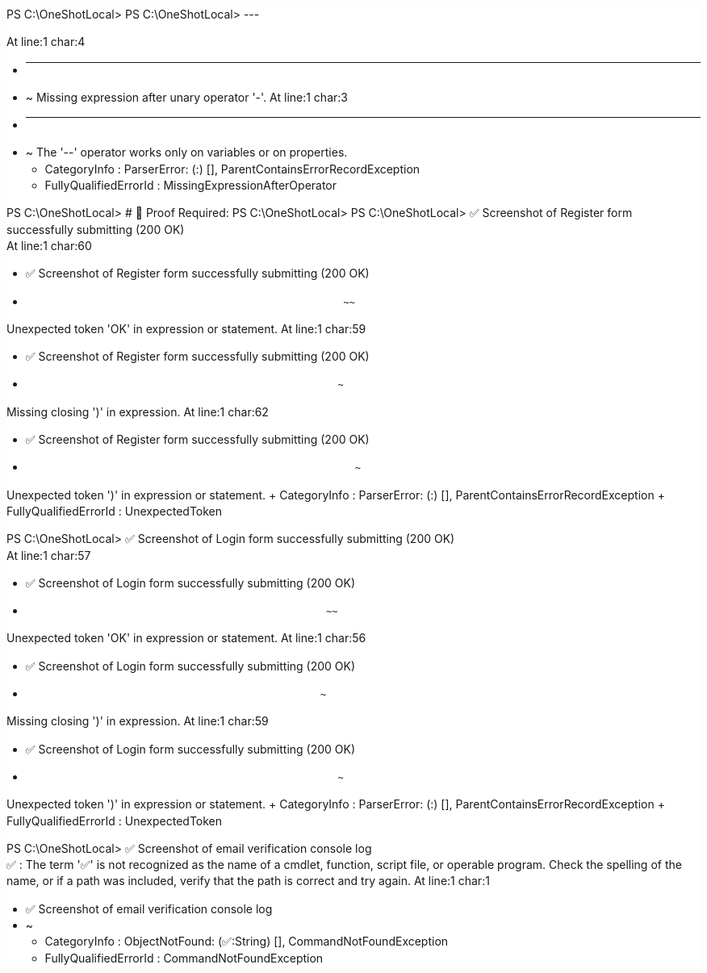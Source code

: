 PS C:\OneShotLocal> 
PS C:\OneShotLocal> ---
>>
At line:1 char:4
+ ---
+    ~
Missing expression after unary operator '-'.
At line:1 char:3
+ ---
+   ~
The '--' operator works only on variables or on properties.
    + CategoryInfo          : ParserError: (:) [], ParentContainsErrorRecordException
    + FullyQualifiedErrorId : MissingExpressionAfterOperator

PS C:\OneShotLocal> # 📸 Proof Required:
PS C:\OneShotLocal> 
PS C:\OneShotLocal> ✅ Screenshot of Register form successfully submitting (200 OK)  
At line:1 char:60
+ ✅ Screenshot of Register form successfully submitting (200 OK)
+                                                            ~~
Unexpected token 'OK' in expression or statement.
At line:1 char:59
+ ✅ Screenshot of Register form successfully submitting (200 OK)
+                                                           ~
Missing closing ')' in expression.
At line:1 char:62
+ ✅ Screenshot of Register form successfully submitting (200 OK)
+                                                              ~
Unexpected token ')' in expression or statement.
    + CategoryInfo          : ParserError: (:) [], ParentContainsErrorRecordException
    + FullyQualifiedErrorId : UnexpectedToken

PS C:\OneShotLocal> ✅ Screenshot of Login form successfully submitting (200 OK)  
At line:1 char:57
+ ✅ Screenshot of Login form successfully submitting (200 OK)
+                                                         ~~
Unexpected token 'OK' in expression or statement.
At line:1 char:56
+ ✅ Screenshot of Login form successfully submitting (200 OK)
+                                                        ~
Missing closing ')' in expression.
At line:1 char:59
+ ✅ Screenshot of Login form successfully submitting (200 OK)
+                                                           ~
Unexpected token ')' in expression or statement.
    + CategoryInfo          : ParserError: (:) [], ParentContainsErrorRecordException
    + FullyQualifiedErrorId : UnexpectedToken

PS C:\OneShotLocal> ✅ Screenshot of email verification console log  
✅ : The term '✅' is not recognized as the name of a cmdlet, function, script file, or operable program. Check the spelling of the 
name, or if a path was included, verify that the path is correct and try again.
At line:1 char:1
+ ✅ Screenshot of email verification console log
+ ~
    + CategoryInfo          : ObjectNotFound: (✅:String) [], CommandNotFoundException
    + FullyQualifiedErrorId : CommandNotFoundException
